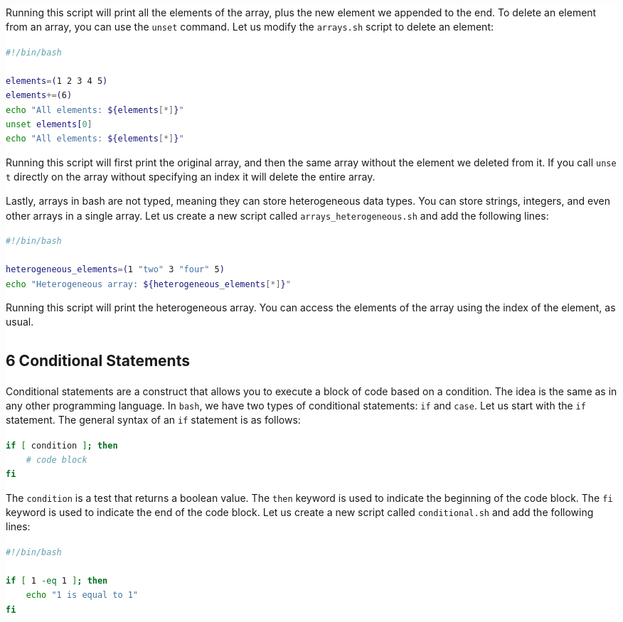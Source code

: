 Running this script will print all the elements of the array, plus the new element we appended to the end. To delete an element from an array, you can use the `unset` command. Let us modify the `arrays.sh` script to delete an element:

```bash
#!/bin/bash

elements=(1 2 3 4 5)
elements+=(6)
echo "All elements: ${elements[*]}"
unset elements[0]
echo "All elements: ${elements[*]}"
```

Running this script will first print the original array, and then the same array without the element we deleted from it. If you call `unset` directly on the array without specifying an index it will delete the entire array.

Lastly, arrays in bash are not typed, meaning they can store heterogeneous data types. You can store strings, integers, and even other arrays in a single array. Let us create a new script called `arrays_heterogeneous.sh` and add the following lines:

```bash
#!/bin/bash

heterogeneous_elements=(1 "two" 3 "four" 5)
echo "Heterogeneous array: ${heterogeneous_elements[*]}"
```

Running this script will print the heterogeneous array. You can access the elements of the array using the index of the element, as usual.

## 6 Conditional Statements

Conditional statements are a construct that allows you to execute a block of code based on a condition. The idea is the same as in any other programming language. In `bash`, we have two types of conditional statements: `if` and `case`. Let us start with the `if` statement. The general syntax of an `if` statement is as follows:

```bash
if [ condition ]; then
    # code block
fi
```

The `condition` is a test that returns a boolean value. The `then` keyword is used to indicate the beginning of the code block. The `fi` keyword is used to indicate the end of the code block. Let us create a new script called `conditional.sh` and add the following lines:

```bash
#!/bin/bash

if [ 1 -eq 1 ]; then
    echo "1 is equal to 1"
fi
```
